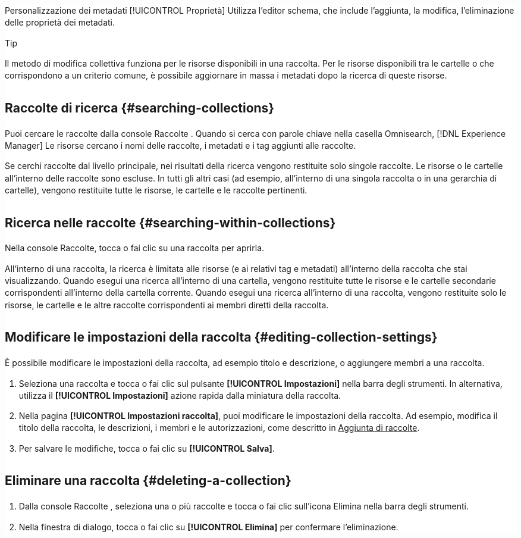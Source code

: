 Personalizzazione dei metadati [!UICONTROL Proprietà] Utilizza l’editor schema, che include l’aggiunta, la modifica, l’eliminazione delle proprietà dei metadati.

>[!TIP]
>
>Il metodo di modifica collettiva funziona per le risorse disponibili in una raccolta. Per le risorse disponibili tra le cartelle o che corrispondono a un criterio comune, è possibile aggiornare in massa i metadati dopo la ricerca di queste risorse.

## Raccolte di ricerca {#searching-collections}

Puoi cercare le raccolte dalla console Raccolte . Quando si cerca con parole chiave nella casella Omnisearch, [!DNL Experience Manager] Le risorse cercano i nomi delle raccolte, i metadati e i tag aggiunti alle raccolte.

Se cerchi raccolte dal livello principale, nei risultati della ricerca vengono restituite solo singole raccolte. Le risorse o le cartelle all’interno delle raccolte sono escluse. In tutti gli altri casi (ad esempio, all’interno di una singola raccolta o in una gerarchia di cartelle), vengono restituite tutte le risorse, le cartelle e le raccolte pertinenti.

## Ricerca nelle raccolte {#searching-within-collections}

Nella console Raccolte, tocca o fai clic su una raccolta per aprirla.

All’interno di una raccolta, la ricerca è limitata alle risorse (e ai relativi tag e metadati) all’interno della raccolta che stai visualizzando. Quando esegui una ricerca all’interno di una cartella, vengono restituite tutte le risorse e le cartelle secondarie corrispondenti all’interno della cartella corrente. Quando esegui una ricerca all’interno di una raccolta, vengono restituite solo le risorse, le cartelle e le altre raccolte corrispondenti ai membri diretti della raccolta.

## Modificare le impostazioni della raccolta {#editing-collection-settings}

È possibile modificare le impostazioni della raccolta, ad esempio titolo e descrizione, o aggiungere membri a una raccolta.

1. Seleziona una raccolta e tocca o fai clic sul pulsante **[!UICONTROL Impostazioni]** nella barra degli strumenti. In alternativa, utilizza il **[!UICONTROL Impostazioni]** azione rapida dalla miniatura della raccolta.
1. Nella pagina **[!UICONTROL Impostazioni raccolta]**, puoi modificare le impostazioni della raccolta. Ad esempio, modifica il titolo della raccolta, le descrizioni, i membri e le autorizzazioni, come descritto in [Aggiunta di raccolte](#creating-a-collection).

1. Per salvare le modifiche, tocca o fai clic su **[!UICONTROL Salva]**.

## Eliminare una raccolta {#deleting-a-collection}

1. Dalla console Raccolte , seleziona una o più raccolte e tocca o fai clic sull’icona Elimina nella barra degli strumenti.

1. Nella finestra di dialogo, tocca o fai clic su **[!UICONTROL Elimina]** per confermare l’eliminazione.
